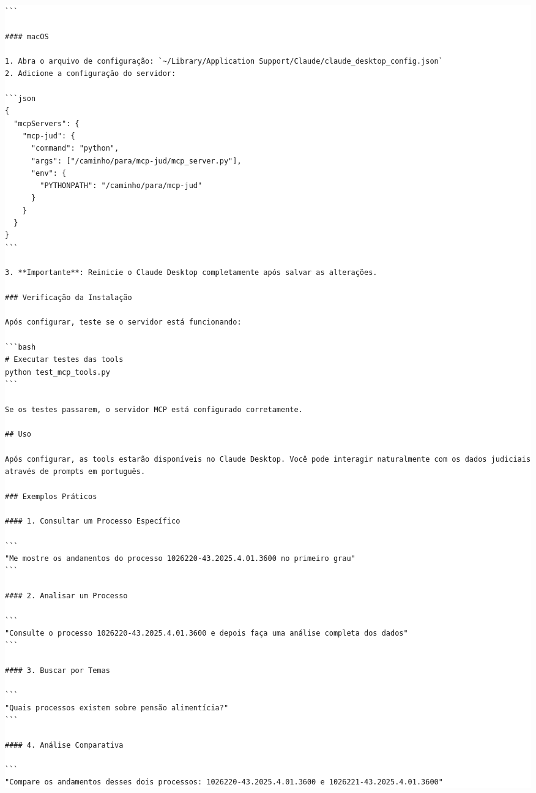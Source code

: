 ````
```

#### macOS

1. Abra o arquivo de configuração: `~/Library/Application Support/Claude/claude_desktop_config.json`
2. Adicione a configuração do servidor:

```json
{
  "mcpServers": {
    "mcp-jud": {
      "command": "python",
      "args": ["/caminho/para/mcp-jud/mcp_server.py"],
      "env": {
        "PYTHONPATH": "/caminho/para/mcp-jud"
      }
    }
  }
}
```

3. **Importante**: Reinicie o Claude Desktop completamente após salvar as alterações.

### Verificação da Instalação

Após configurar, teste se o servidor está funcionando:

```bash
# Executar testes das tools
python test_mcp_tools.py
```

Se os testes passarem, o servidor MCP está configurado corretamente.

## Uso

Após configurar, as tools estarão disponíveis no Claude Desktop. Você pode interagir naturalmente com os dados judiciais através de prompts em português.

### Exemplos Práticos

#### 1. Consultar um Processo Específico

```
"Me mostre os andamentos do processo 1026220-43.2025.4.01.3600 no primeiro grau"
```

#### 2. Analisar um Processo

```
"Consulte o processo 1026220-43.2025.4.01.3600 e depois faça uma análise completa dos dados"
```

#### 3. Buscar por Temas

```
"Quais processos existem sobre pensão alimentícia?"
```

#### 4. Análise Comparativa

```
"Compare os andamentos desses dois processos: 1026220-43.2025.4.01.3600 e 1026221-43.2025.4.01.3600"
````